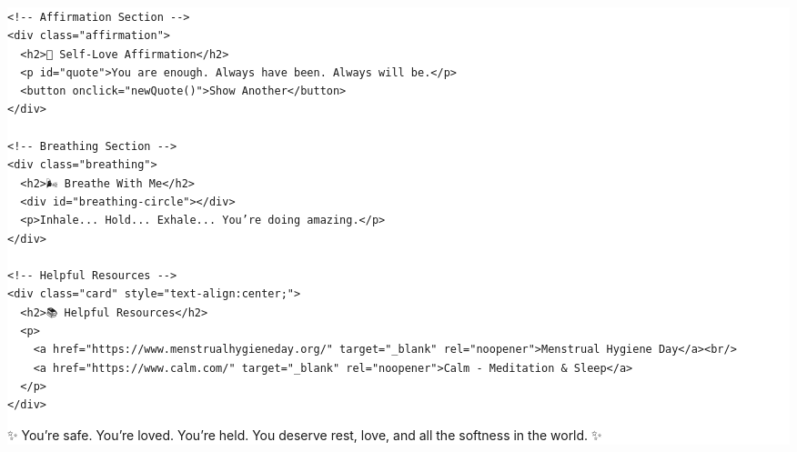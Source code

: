     <!-- Affirmation Section -->
    <div class="affirmation">
      <h2>💖 Self-Love Affirmation</h2>
      <p id="quote">You are enough. Always have been. Always will be.</p>
      <button onclick="newQuote()">Show Another</button>
    </div>

    <!-- Breathing Section -->
    <div class="breathing">
      <h2>🌬️ Breathe With Me</h2>
      <div id="breathing-circle"></div>
      <p>Inhale... Hold... Exhale... You’re doing amazing.</p>
    </div>

    <!-- Helpful Resources -->
    <div class="card" style="text-align:center;">
      <h2>📚 Helpful Resources</h2>
      <p>
        <a href="https://www.menstrualhygieneday.org/" target="_blank" rel="noopener">Menstrual Hygiene Day</a><br/>
        <a href="https://www.calm.com/" target="_blank" rel="noopener">Calm - Meditation & Sleep</a>
      </p>
    </div>

  </div>

  <div class="footer">✨ You’re safe. You’re loved. You’re held. You deserve rest, love, and all the softness in the world. ✨</div>

  <script>
    const loveNotes = [
      "Hey my little warrior, even the moon takes rest—so can you 💗",
      "You're not alone in this. I'm here, always 💞",
      "Rest without guilt. You deserve peace, always 💤",
      "Breathe. You're doing better than you think 💫",
      "Some days need softness. Today is one of them 🌸",
      "It’s okay to be gentle with yourself today 🤍",
      "Let your heart be light, even if just for a moment ☁️",
      "You’re allowed to pause and just exist 🌙",
      "Feelings aren’t flaws. Let them flow 🌊",
      "Even stars need darkness to shine 🌟",
      "You carry so much beauty in your softness 💐",
      "You’re not behind. You’re on your own path ⏳",
      "Healing isn’t linear. Take your time 🌿",
      "You don’t need to earn rest. You’re worthy already 🛌",
      "Let this be a gentle day 💕",
      "You’re held, even when you feel lost 🤲",
      "It’s okay to not be okay—this too shall pass 💖",
      "Your light doesn’t dim just because you’re tired 🌟",
      "Take a breath. Everything will fall into place 🕊️",
      "You are loved more than you know 💓",
      "Let your body and soul rest in kindness 🌷",
      "One soft step at a time, you’re moving forward 🪷",
      "No pressure today. Just peace 🫧",
      "Be proud of how far you've come, even if it's quiet 🦋",
      "Cramps suck. But you? You shine anyway ☀️",
      "May your heart feel light, even if your body feels heavy 💗",
      "Kindness to yourself is medicine too 💊",
      "The world can wait. This moment is yours 🧸",
      "Hold space for your softness today 🌼",
      "You’re magic, even on your messiest days ✨",
      "Gentle reminder: you’re not a burden 💝",
      "Let comfort be the only goal today 🎀",
      "Feel it all, but don’t forget to breathe 🫁",
      "You’re growing even when it doesn’t show 🌱",
      "Choose comfort. Choose peace. Choose you 💕",